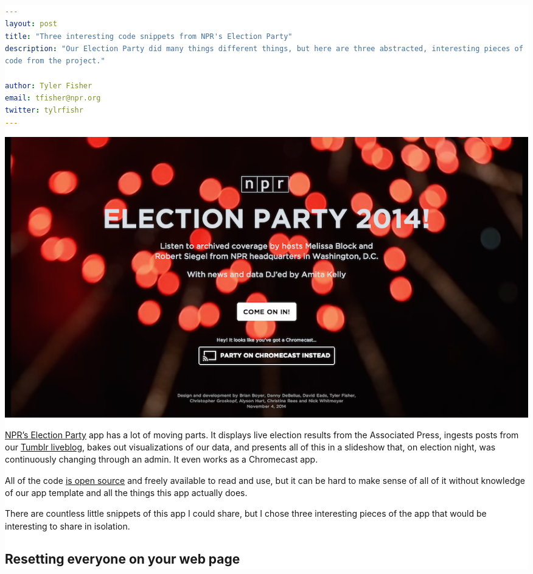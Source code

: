 ```yaml
---
layout: post
title: "Three interesting code snippets from NPR's Election Party"
description: "Our Election Party did many things different things, but here are three abstracted, interesting pieces of code from the project."

author: Tyler Fisher
email: tfisher@npr.org
twitter: tylrfishr
---
```


![The NPR Election Party welcome screen](/img/posts/elections-2014-promo.png)

[NPR’s Election Party](http://elections.npr.org) app has a lot of moving parts. It displays live election results from the Associated Press, ingests posts from our [Tumblr liveblog](http://nprpolitics.tumblr.com), bakes out visualizations of our data, and presents all of this in a slideshow that, on election night, was continuously changing through an admin. It even works as a Chromecast app.

All of the code [is open source](http://github.com/nprapps/elections14) and freely available to read and use, but it can be hard to make sense of all of it without knowledge of our app template and all the things this app actually does.

There are countless little snippets of this app I could share, but I chose three interesting pieces of the app that would be interesting to share in isolation.

## Resetting everyone on your web page
